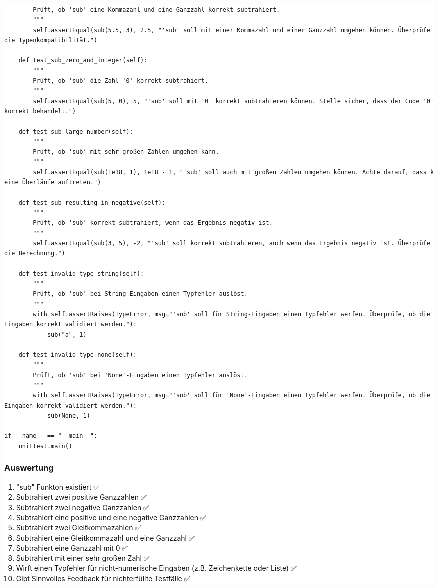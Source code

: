 ```
        Prüft, ob 'sub' eine Kommazahl und eine Ganzzahl korrekt subtrahiert.
        """
        self.assertEqual(sub(5.5, 3), 2.5, "'sub' soll mit einer Kommazahl und einer Ganzzahl umgehen können. Überprüfe die Typenkompatibilität.")

    def test_sub_zero_and_integer(self):
        """
        Prüft, ob 'sub' die Zahl '0' korrekt subtrahiert.
        """
        self.assertEqual(sub(5, 0), 5, "'sub' soll mit '0' korrekt subtrahieren können. Stelle sicher, dass der Code '0' korrekt behandelt.")

    def test_sub_large_number(self):
        """
        Prüft, ob 'sub' mit sehr großen Zahlen umgehen kann.
        """
        self.assertEqual(sub(1e18, 1), 1e18 - 1, "'sub' soll auch mit großen Zahlen umgehen können. Achte darauf, dass keine Überläufe auftreten.")

    def test_sub_resulting_in_negative(self):
        """
        Prüft, ob 'sub' korrekt subtrahiert, wenn das Ergebnis negativ ist.
        """
        self.assertEqual(sub(3, 5), -2, "'sub' soll korrekt subtrahieren, auch wenn das Ergebnis negativ ist. Überprüfe die Berechnung.")

    def test_invalid_type_string(self):
        """
        Prüft, ob 'sub' bei String-Eingaben einen Typfehler auslöst.
        """
        with self.assertRaises(TypeError, msg="'sub' soll für String-Eingaben einen Typfehler werfen. Überprüfe, ob die Eingaben korrekt validiert werden."):
            sub("a", 1)

    def test_invalid_type_none(self):
        """
        Prüft, ob 'sub' bei 'None'-Eingaben einen Typfehler auslöst.
        """
        with self.assertRaises(TypeError, msg="'sub' soll für 'None'-Eingaben einen Typfehler werfen. Überprüfe, ob die Eingaben korrekt validiert werden."):
            sub(None, 1)

if __name__ == "__main__":
    unittest.main()
```

### **Auswertung**
1. "sub" Funkton existiert ✅
2. Subtrahiert zwei positive Ganzzahlen ✅
3. Subtrahiert zwei negative Ganzzahlen ✅
4. Subtrahiert eine positive und eine negative Ganzzahlen ✅
5. Subtrahiert zwei Gleitkommazahlen ✅
6. Subtrahiert eine Gleitkommazahl und eine Ganzzahl ✅
7. Subtrahiert eine Ganzzahl mit 0 ✅
8. Subtrahiert mit einer sehr großen Zahl ✅
9. Wirft einen Typfehler für nicht-numerische Eingaben (z.B. Zeichenkette oder Liste) ✅
10. Gibt Sinnvolles Feedback für nichterfüllte Testfälle ✅
